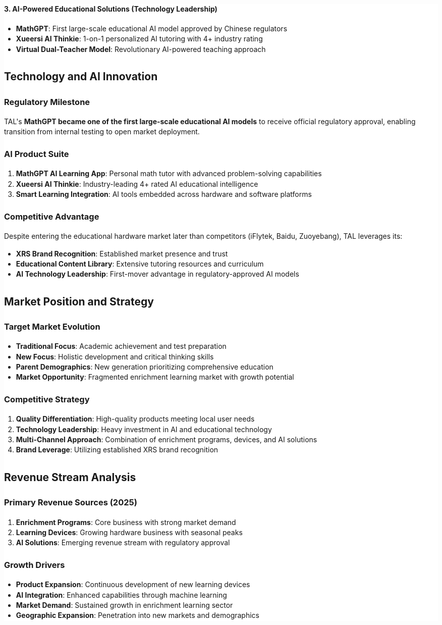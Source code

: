 #### 3. **AI-Powered Educational Solutions** (Technology Leadership)
- **MathGPT**: First large-scale educational AI model approved by Chinese regulators
- **Xueersi AI Thinkie**: 1-on-1 personalized AI tutoring with 4+ industry rating
- **Virtual Dual-Teacher Model**: Revolutionary AI-powered teaching approach

## Technology and AI Innovation

### Regulatory Milestone
TAL's **MathGPT became one of the first large-scale educational AI models** to receive official regulatory approval, enabling transition from internal testing to open market deployment.

### AI Product Suite
1. **MathGPT AI Learning App**: Personal math tutor with advanced problem-solving capabilities
2. **Xueersi AI Thinkie**: Industry-leading 4+ rated AI educational intelligence
3. **Smart Learning Integration**: AI tools embedded across hardware and software platforms

### Competitive Advantage
Despite entering the educational hardware market later than competitors (iFlytek, Baidu, Zuoyebang), TAL leverages its:
- **XRS Brand Recognition**: Established market presence and trust
- **Educational Content Library**: Extensive tutoring resources and curriculum
- **AI Technology Leadership**: First-mover advantage in regulatory-approved AI models

## Market Position and Strategy

### Target Market Evolution
- **Traditional Focus**: Academic achievement and test preparation
- **New Focus**: Holistic development and critical thinking skills
- **Parent Demographics**: New generation prioritizing comprehensive education
- **Market Opportunity**: Fragmented enrichment learning market with growth potential

### Competitive Strategy
1. **Quality Differentiation**: High-quality products meeting local user needs
2. **Technology Leadership**: Heavy investment in AI and educational technology
3. **Multi-Channel Approach**: Combination of enrichment programs, devices, and AI solutions
4. **Brand Leverage**: Utilizing established XRS brand recognition

## Revenue Stream Analysis

### Primary Revenue Sources (2025)
1. **Enrichment Programs**: Core business with strong market demand
2. **Learning Devices**: Growing hardware business with seasonal peaks
3. **AI Solutions**: Emerging revenue stream with regulatory approval

### Growth Drivers
- **Product Expansion**: Continuous development of new learning devices
- **AI Integration**: Enhanced capabilities through machine learning
- **Market Demand**: Sustained growth in enrichment learning sector
- **Geographic Expansion**: Penetration into new markets and demographics
